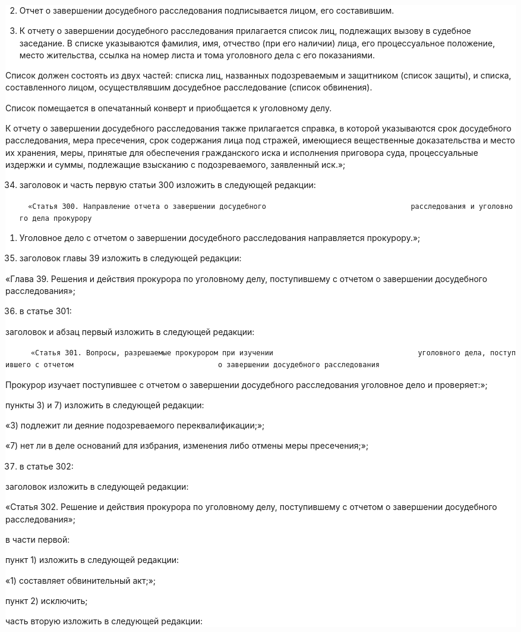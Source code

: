 2. Отчет о завершении досудебного расследования подписывается лицом, его составившим.

3. К отчету о завершении досудебного расследования прилагается список лиц, подлежащих вызову в судебное заседание. В списке указываются фамилия, имя, отчество (при его наличии) лица, его процессуальное положение, место жительства, ссылка на номер листа и тома уголовного дела с его показаниями.

Список должен состоять из двух частей: списка лиц, названных подозреваемым и защитником (список защиты), и списка, составленного лицом, осуществлявшим досудебное расследование (список обвинения).

Список помещается в опечатанный конверт и приобщается  к уголовному делу.

К отчету о завершении досудебного расследования также прилагается справка, в которой указываются срок досудебного расследования,  мера пресечения, срок содержания лица под стражей, имеющиеся вещественные доказательства и место их хранения, меры, принятые для обеспечения гражданского иска и исполнения приговора суда, процессуальные издержки и суммы, подлежащие взысканию  с подозреваемого, заявленный иск.»;

34) заголовок и часть первую статьи 300 изложить в следующей редакции:

          «Статья 300. Направление отчета о завершении досудебного                                  расследования и уголовного дела прокурору

1. Уголовное дело с отчетом о завершении досудебного расследования направляется прокурору.»;

35) заголовок главы 39 изложить в следующей редакции:

«Глава 39. Решения и действия прокурора по уголовному делу, поступившему с отчетом о завершении досудебного расследования»;

36) в статье 301:

заголовок и абзац первый изложить в следующей редакции:

          «Статья 301. Вопросы, разрешаемые прокурором при изучении                                  уголовного дела, поступившего с отчетом                                  о завершении досудебного расследования

Прокурор изучает поступившее с отчетом о завершении досудебного расследования уголовное дело и проверяет:»;

пункты 3) и 7) изложить в следующей редакции:

«3) подлежит ли деяние подозреваемого переквалификации;»;

«7) нет ли в деле оснований для избрания, изменения либо отмены меры пресечения;»;

37) в статье 302:

заголовок изложить в следующей редакции:

«Статья 302. Решение и действия прокурора по уголовному делу, поступившему с отчетом о завершении досудебного расследования»; 

в части первой:

пункт 1) изложить в следующей редакции:

«1) составляет обвинительный акт;»;

пункт 2) исключить;

часть вторую изложить в следующей редакции:

